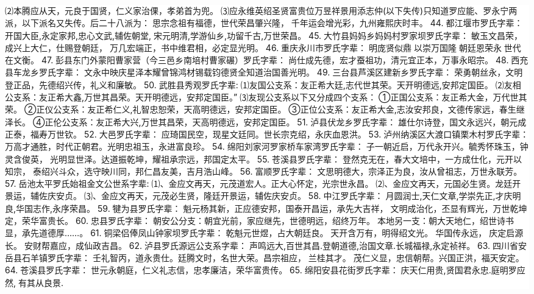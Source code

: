 ⑵本腾应从天，元良于国贤，仁义家治倮，孝弟首为兜。
⑶应永维英绍圣贤富贵位万昱祥景用添志仲(以下失传)只知道罗应能、罗永宁两派，以下派名又失传。后二十八派为：
思宗念祖有福德，世代荣昌肇兴隆，
千年运会增光彩，九州雍熙庆时丰。
44. 都江堰市罗氏字辈：
开国大臣,永定家邦,忠心文武,辅佐朝堂,
宋元明清,学游仙乡,功留千古,万世荣昌。
45. 大竹县妈妈乡妈妈村罗家坝罗氏字辈：
敏玉文昌荣，成兴上大仁，仕赐登朝廷，
万几宏端正，书中维君相，必定显光明。
46. 重庆永川市罗氏字辈：
明庞贤似鼎 以崇万国隆 朝廷恩荣永 世代在文衡。
47. 彭县东门外蒙阳曹家营（今三邑乡南培村曹家碾）罗氏字辈：
尚仕成先德，宏才蚕祖功，清元宜正本，万事永昭宗。
48. 西充县车龙乡罗氏字辈：
文永中映庆星泽本耀曾锦鸿材锡载钧德贤全知道治国善光明。
49. 三台县芦溪区建新乡罗氏字辈：
荣勇朝丝永，文明登正品，先德绍兴传，礼义和廉敏。
50. 武胜县秀观罗氏字辈:
⑴友国公支系：友正希大廷,志代世其荣。天开明德远,安邦定国臣。
⑵友相公支系：友正希大鑫,万世其昌荣。天开明德远，安邦定国臣。” 
⑶友现公支系以下又分成四个支系：
①正国公支系：友正希大金，万代世其荣。
②正仪公支系：友正希仁义,礼智忠恕荣，天高明德远，安邦定国臣。 
③正位公支系：友正希大金,志汝安邦良，文德传家远，春生继泽长。
④正伦公支系：友正希大兴,万世其昌荣，天高明德远，安邦定国臣。
51. 泸县伏龙乡罗氏字辈：
雄仕尔诗登，国文永远兴，朝元成正泰，福寿万世钦。
52. 大邑罗氏字辈：
应琦国民空，现星文廷同。世长宗克绍，永庆血恩洪。
53. 泸州纳溪区大渡口镇栗木村罗氏字辈：
万高才通胜，时代正朝君。光明忠祖玉，永进富良珍。
54. 绵阳刘家河罗家桥车家湾罗氏字辈：
子一朝近启，万代永开兴。毓秀怀珠玉，钟灵含俊英，
光明显世泽。达道振乾坤，耀祖承宗远，邦国定太平。
55. 苍溪县罗氏字辈：
登然克无在，春大文培中，一方成仕化，元开以知宗，
泰绍兴斗众，选守映川同，邦仁昌友美，吉月浩山峰。
56. 富顺罗氏字辈：
文思明德大，宗泽正为良，汝从曾祖志，万世永联芳。
57. 岳池太平罗氏始祖金文公世系字辈:
⑴、金应文再天，元茂道宏人。正大心怀定，光宗世永昌。
⑵、金应文再天，元国必生贤。龙廷开景运，辅佐庆安贞。
⑶、金应文再天，元茂必生贤，隆廷开景运，辅佐庆安贞。
58. 中江罗氏字辈：
月圆润士,天仁文章,学崇先正,才庆明良,华国志作,永序荣昌。
59. 犍为县罗氏字辈：
魁元杨其新，正应德安邦，国泰开昌运，承先大吉祥，
文明成治化，丕显有辉光，万世乾坤定，荣华富贵长。
60. 忠县罗氏字辈：
朝安公分支：朝宜光前，家应继先，世德明远，绍终万年。
本地另一支：朝大天地仁，绍世诗书显，承先道德厚……。
61. 铜梁侣俸凤山钟家坝罗氏字辈：
乾魁元世煜，占大朝廷良。 天开含万有，明得绍文光。
华国传永远， 庆定启源长。 安财帮嘉应，成仙政吉昌。
62. 泸县罗氏源远公支系字辈：
声鸣远大,百世其昌.登朝道德,治国文章.长城福禄,永定祯祥。
63. 四川省安岳县石羊镇罗氏字辈：
壬礼智丙，道永贵仕。廷腾文时，名世大荣。昌宗祖应，
兰桂其才。 茂仁义显，忠信朝帮。兴国正洪，福天安定。
64. 苍溪县罗氏字辈：
世元永朝庭，仁义礼志信，忠孝廉洁，荣华富贵传。
65. 绵阳安县花街罗氏字辈：
庆天仁用贵,贤国君永忠.庭明罗应然, 有其从良景.
